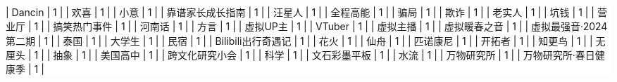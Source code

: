 | Dancin | 1 |
| 欢喜 | 1 |
| 小意 | 1 |
| 靠谱家长成长指南 | 1 |
| 汪星人 | 1 |
| 全程高能 | 1 |
| 骗局 | 1 |
| 欺诈 | 1 |
| 老实人 | 1 |
| 坑钱 | 1 |
| 营业厅 | 1 |
| 搞笑热门事件 | 1 |
| 河南话 | 1 |
| 方言 | 1 |
| 虚拟UP主 | 1 |
| VTuber | 1 |
| 虚拟主播 | 1 |
| 虚拟暖春之音 | 1 |
| 虚拟最强音·2024第二期 | 1 |
| 泰国 | 1 |
| 大学生 | 1 |
| 民宿 | 1 |
| Bilibili出行奇遇记 | 1 |
| 花火 | 1 |
| 仙舟 | 1 |
| 匹诺康尼 | 1 |
| 开拓者 | 1 |
| 知更鸟 | 1 |
| 无厘头 | 1 |
| 抽象 | 1 |
| 美国高中 | 1 |
| 跨文化研究小会 | 1 |
| 科学 | 1 |
| 文石彩墨平板 | 1 |
| 水流 | 1 |
| 万物研究所 | 1 |
| 万物研究所·春日健康季 | 1 |